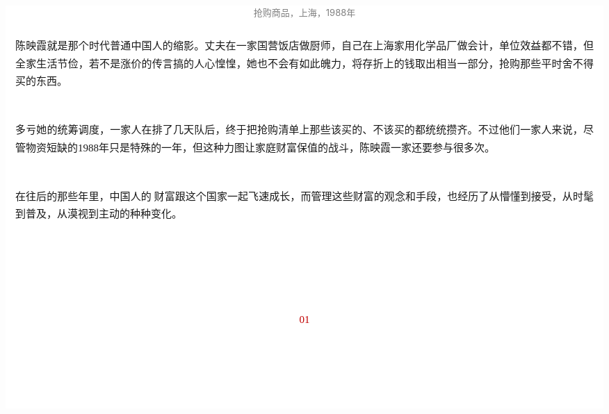 </p>
<p style="margin: 5px 15px;text-align: center;line-height: normal;">
<span style="color: #7F7F7F;font-size: 13px;">
             抢购商品，上海，1988年
            </span>
</p>
<p style="margin: 5px 15px;line-height: normal;">
<br/>
</p>
<p style="font-family: 微软雅黑;text-align: justify;margin: 5px 1em 10px;line-height: 1.75em;">
<span style="font-size: 15px;">
             陈映霞就是那个时代普通中国人的缩影。丈夫在一家国营饭店做厨师，自己在上海家用化学品厂做会计，单位效益都不错，但全家生活节俭，若不是涨价的传言搞的人心惶惶，她也不会有如此魄力，将存折上的钱取出相当一部分，抢购那些平时舍不得买的东西。
            </span>
</p>
<p style="font-family: 微软雅黑;text-align: justify;margin: 5px 1em 10px;line-height: 1.75em;">
<br/>
</p>
<p style="font-family: 微软雅黑;text-align: justify;margin: 5px 1em 10px;line-height: 1.75em;">
<span style="font-size: 15px;">
             多亏她的统筹调度，一家人在排了几天队后，终于把抢购清单上那些该买的、不该买的都统统攒齐。不过他们一家人来说，尽管物资短缺的1988年只是特殊的一年，但这种力图让家庭财富保值的战斗，陈映霞一家还要参与很多次。
            </span>
</p>
<p style="font-family: 微软雅黑;text-align: justify;margin: 5px 1em 10px;line-height: 1.75em;">
<br/>
</p>
<p style="font-family: 微软雅黑;text-align: justify;margin: 5px 1em 10px;line-height: 1.75em;">
<span style="font-size: 15px;">
<span style="font-size: 15px;text-align: justify;">
              在往后的那些年里，中国人的
             </span>
             财富跟这个国家一起飞速成长，而管理这些财富的观念和手段，也经历了从懵懂到接受，从时髦到普及，从漠视到主动的种种变化。
            </span>
</p>
<p style="font-family: 微软雅黑;font-size: 16px;text-align: justify;margin: 5px 1em 10px;line-height: 1.75em;">
<br/>
</p>
<p style="font-family: 微软雅黑;font-size: 16px;text-align: justify;margin: 5px 1em 10px;line-height: 1.75em;">
<br/>
</p>
<p style="font-family: 微软雅黑;font-size: 16px;text-align: justify;margin: 5px 1em 10px;line-height: 1.75em;">
<br/>
</p>
<p style="font-family: 微软雅黑;font-size: 16px;text-align: center;margin: 5px 15px 10px;line-height: 1.75em;">
<span style="font-size: 15px;color: #C00000;">
             01
            </span>
</p>
<p style="font-family: 微软雅黑;font-size: 16px;text-align: justify;margin: 5px 1em 10px;line-height: 1.75em;">
<br/>
</p>
<p style="font-family: 微软雅黑;font-size: 16px;text-align: justify;margin: 5px 1em 10px;line-height: 1.75em;">
<br/>
</p>
<p style="font-family: 微软雅黑;font-size: 16px;text-align: justify;margin: 5px 1em 10px;line-height: 1.75em;">
<br/>